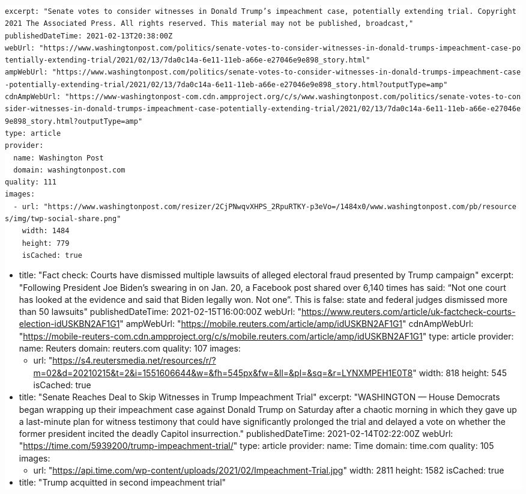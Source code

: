    excerpt: "Senate votes to consider witnesses in Donald Trump’s impeachment case, potentially extending trial. Copyright 2021 The Associated Press. All rights reserved. This material may not be published, broadcast,"
    publishedDateTime: 2021-02-13T20:38:00Z
    webUrl: "https://www.washingtonpost.com/politics/senate-votes-to-consider-witnesses-in-donald-trumps-impeachment-case-potentially-extending-trial/2021/02/13/7da0c14a-6e11-11eb-a66e-e27046e9e898_story.html"
    ampWebUrl: "https://www.washingtonpost.com/politics/senate-votes-to-consider-witnesses-in-donald-trumps-impeachment-case-potentially-extending-trial/2021/02/13/7da0c14a-6e11-11eb-a66e-e27046e9e898_story.html?outputType=amp"
    cdnAmpWebUrl: "https://www-washingtonpost-com.cdn.ampproject.org/c/s/www.washingtonpost.com/politics/senate-votes-to-consider-witnesses-in-donald-trumps-impeachment-case-potentially-extending-trial/2021/02/13/7da0c14a-6e11-11eb-a66e-e27046e9e898_story.html?outputType=amp"
    type: article
    provider:
      name: Washington Post
      domain: washingtonpost.com
    quality: 111
    images:
      - url: "https://www.washingtonpost.com/resizer/2CjPNwqvXHPS_2RpuRTKY-p3eVo=/1484x0/www.washingtonpost.com/pb/resources/img/twp-social-share.png"
        width: 1484
        height: 779
        isCached: true
  - title: "Fact check: Courts have dismissed multiple lawsuits of alleged electoral fraud presented by Trump campaign"
    excerpt: "Following President Joe Biden’s swearing in on Jan. 20, a Facebook post shared over 6,140 times has said: “Not one court has looked at the evidence and said that Biden legally won. Not one”. This is false: state and federal judges dismissed more than 50 lawsuits"
    publishedDateTime: 2021-02-15T16:00:00Z
    webUrl: "https://www.reuters.com/article/uk-factcheck-courts-election-idUSKBN2AF1G1"
    ampWebUrl: "https://mobile.reuters.com/article/amp/idUSKBN2AF1G1"
    cdnAmpWebUrl: "https://mobile-reuters-com.cdn.ampproject.org/c/s/mobile.reuters.com/article/amp/idUSKBN2AF1G1"
    type: article
    provider:
      name: Reuters
      domain: reuters.com
    quality: 107
    images:
      - url: "https://s4.reutersmedia.net/resources/r/?m=02&d=20210215&t=2&i=1551606644&w=&fh=545px&fw=&ll=&pl=&sq=&r=LYNXMPEH1E0T8"
        width: 818
        height: 545
        isCached: true
  - title: "Senate Reaches Deal to Skip Witnesses in Trump Impeachment Trial"
    excerpt: "WASHINGTON — House Democrats began wrapping up their impeachment case against Donald Trump on Saturday after a chaotic morning in which they gave up a last-minute plan for witness testimony that could have significantly prolonged the trial and delayed a vote on whether the former president incited the deadly Capitol insurrection."
    publishedDateTime: 2021-02-14T02:22:00Z
    webUrl: "https://time.com/5939200/trump-impeachment-trial/"
    type: article
    provider:
      name: Time
      domain: time.com
    quality: 105
    images:
      - url: "https://api.time.com/wp-content/uploads/2021/02/Impeachment-Trial.jpg"
        width: 2811
        height: 1582
        isCached: true
  - title: "Trump acquitted in second impeachment trial"